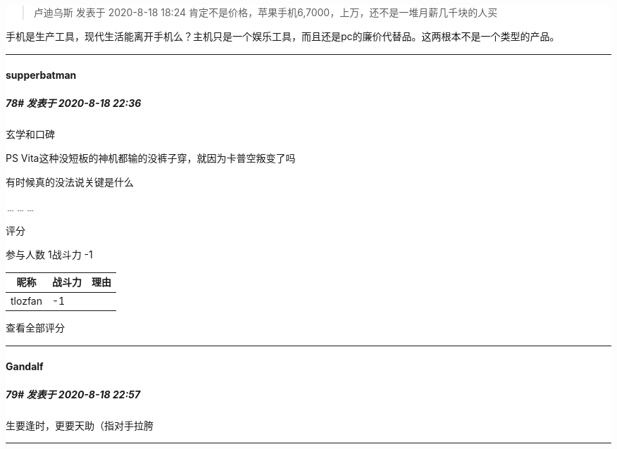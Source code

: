 

<blockquote>卢迪乌斯 发表于 2020-8-18 18:24
肯定不是价格，苹果手机6,7000，上万，还不是一堆月薪几千块的人买</blockquote>
手机是生产工具，现代生活能离开手机么？主机只是一个娱乐工具，而且还是pc的廉价代替品。这两根本不是一个类型的产品。







*****

####  supperbatman  
##### 78#       发表于 2020-8-18 22:36




玄学和口碑


PS Vita这种没短板的神机都输的没裤子穿，就因为卡普空叛变了吗


有时候真的没法说关键是什么



﹍﹍﹍

评分





 参与人数 1战斗力 -1

|昵称|战斗力|理由|
|----|---|---|
| tlozfan|-1||



查看全部评分






*****

####  Gandalf  
##### 79#       发表于 2020-8-18 22:57




生要逢时，更要天助（指对手拉胯







*****
